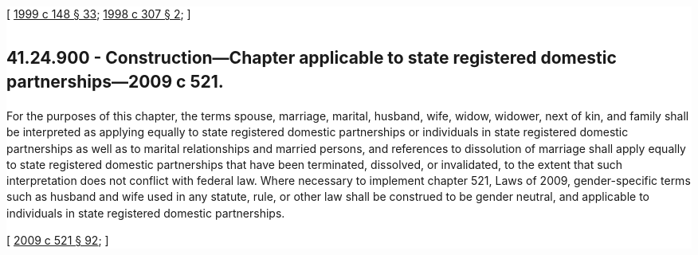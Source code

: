 \[ [1999 c 148 § 33](http://lawfilesext.leg.wa.gov/biennium/1999-00/Pdf/Bills/Session%20Laws/House/1219-S.SL.pdf?cite=1999%20c%20148%20§%2033); [1998 c 307 § 2](http://lawfilesext.leg.wa.gov/biennium/1997-98/Pdf/Bills/Session%20Laws/House/1939-S.SL.pdf?cite=1998%20c%20307%20§%202); \]

## 41.24.900 - Construction—Chapter applicable to state registered domestic partnerships—2009 c 521.
For the purposes of this chapter, the terms spouse, marriage, marital, husband, wife, widow, widower, next of kin, and family shall be interpreted as applying equally to state registered domestic partnerships or individuals in state registered domestic partnerships as well as to marital relationships and married persons, and references to dissolution of marriage shall apply equally to state registered domestic partnerships that have been terminated, dissolved, or invalidated, to the extent that such interpretation does not conflict with federal law. Where necessary to implement chapter 521, Laws of 2009, gender-specific terms such as husband and wife used in any statute, rule, or other law shall be construed to be gender neutral, and applicable to individuals in state registered domestic partnerships.

\[ [2009 c 521 § 92](http://lawfilesext.leg.wa.gov/biennium/2009-10/Pdf/Bills/Session%20Laws/Senate/5688-S2.SL.pdf?cite=2009%20c%20521%20§%2092); \]

